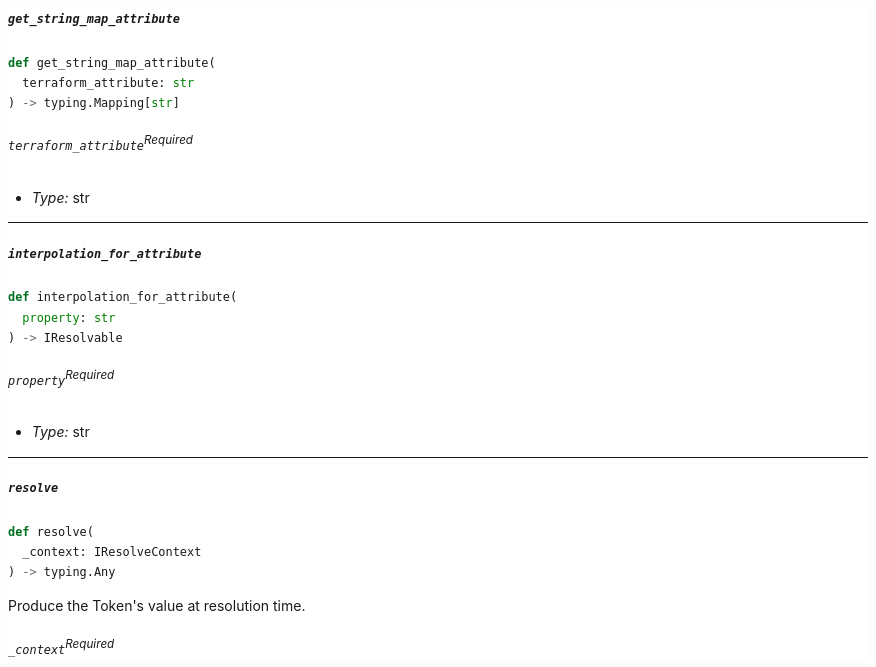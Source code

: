 ##### `get_string_map_attribute` <a name="get_string_map_attribute" id="@cdktf/provider-opentelekomcloud.ctsEventNotificationV3.CtsEventNotificationV3NotifyUserListStructOutputReference.getStringMapAttribute"></a>

```python
def get_string_map_attribute(
  terraform_attribute: str
) -> typing.Mapping[str]
```

###### `terraform_attribute`<sup>Required</sup> <a name="terraform_attribute" id="@cdktf/provider-opentelekomcloud.ctsEventNotificationV3.CtsEventNotificationV3NotifyUserListStructOutputReference.getStringMapAttribute.parameter.terraformAttribute"></a>

- *Type:* str

---

##### `interpolation_for_attribute` <a name="interpolation_for_attribute" id="@cdktf/provider-opentelekomcloud.ctsEventNotificationV3.CtsEventNotificationV3NotifyUserListStructOutputReference.interpolationForAttribute"></a>

```python
def interpolation_for_attribute(
  property: str
) -> IResolvable
```

###### `property`<sup>Required</sup> <a name="property" id="@cdktf/provider-opentelekomcloud.ctsEventNotificationV3.CtsEventNotificationV3NotifyUserListStructOutputReference.interpolationForAttribute.parameter.property"></a>

- *Type:* str

---

##### `resolve` <a name="resolve" id="@cdktf/provider-opentelekomcloud.ctsEventNotificationV3.CtsEventNotificationV3NotifyUserListStructOutputReference.resolve"></a>

```python
def resolve(
  _context: IResolveContext
) -> typing.Any
```

Produce the Token's value at resolution time.

###### `_context`<sup>Required</sup> <a name="_context" id="@cdktf/provider-opentelekomcloud.ctsEventNotificationV3.CtsEventNotificationV3NotifyUserListStructOutputReference.resolve.parameter._context"></a>
